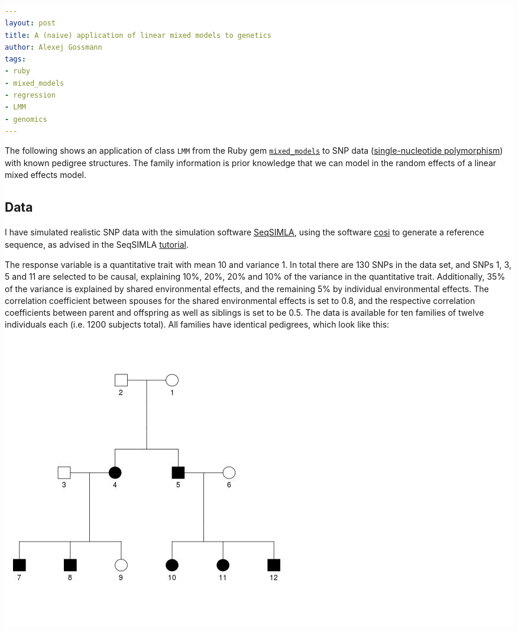 ```yaml
---
layout: post
title: A (naive) application of linear mixed models to genetics
author: Alexej Gossmann
tags:
- ruby
- mixed_models
- regression
- LMM
- genomics
---
```


The following shows an application of class `LMM` from the Ruby gem [`mixed_models`](https://github.com/agisga/mixed_models.git) to SNP data ([single-nucleotide polymorphism](https://en.wikipedia.org/wiki/Single-nucleotide_polymorphism)) with known pedigree structures. The family information is prior knowledge that we can model in the random effects of a linear mixed effects model.

## Data

I have simulated realistic SNP data with the simulation software [SeqSIMLA](http://seqsimla.sourceforge.net/), using the software [cosi](http://www.broadinstitute.org/~sfs/cosi/) to generate a reference sequence, as advised in the SeqSIMLA [tutorial](http://seqsimla.sourceforge.net/tutorial.html).

The response variable is a quantitative trait with mean 10 and variance 1. In total there are 130 SNPs in the data set, and SNPs 1, 3, 5 and 11 are selected to be causal, explaining 10%, 20%, 20% and 10% of the variance in the quantitative trait. Additionally, 35% of the variance is explained by shared environmental effects, and the remaining 5% by individual environmental effects. The correlation coefficient between spouses for the shared environmental effects is set to 0.8, and the respective correlation coefficients between parent and offspring as well as siblings is set to be 0.5. The data is available for ten families of twelve individuals each (i.e. 1200 subjects total). All families have identical pedigrees, which look like this:

![Image of pedigree](/images/pedigree.jpeg?raw=true)
